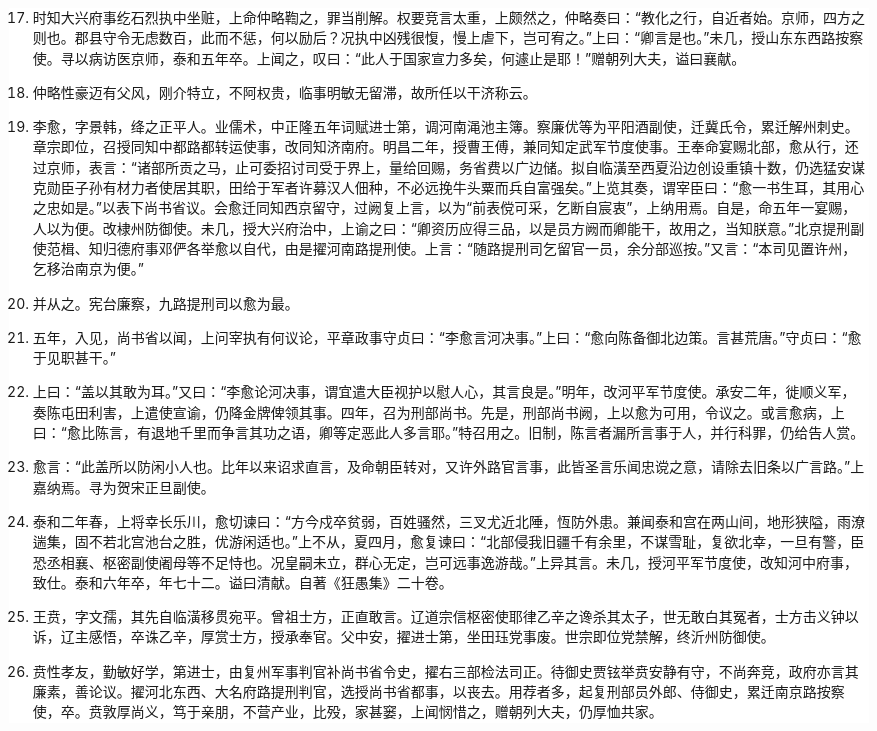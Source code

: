 17. <span id="列传第三十四-黄久约_李晏_李仲略_李愈_王贲_许安仁_梁襄_路伯达黄久约，字弥大，东平须城人也。曾祖孝绰有隐德，号“潜山先生”。父胜，通判济州。母刘氏，尚书右丞长言之妹，一夕梦鼠衔明珠，寤而久约生，岁实在子也。擢进士第，调郓城主簿，三迁曹州军事判官。有盗窃民财，诉者以为强，郡守欲傅以重辟。久约阅实，囚得免死。累擢礼部员外郎，兼翰林修撰，升待制，授磁州刺史。磁并山，素多盗，既获而款伏者，审录官或不时至，系者多以杖杀，或死狱中。久约恻然曰：“民虽为盗，而不死于法可乎？”乃尽请谳之而后行。-17"></span>
时知大兴府事纥石烈执中坐赃，上命仲略鞫之，罪当削解。权要竞言太重，上颇然之，仲略奏曰：“教化之行，自近者始。京师，四方之则也。郡县守令无虑数百，此而不惩，何以励后？况执中凶残很愎，慢上虐下，岂可宥之。”上曰：“卿言是也。”未几，授山东东西路按察使。寻以病访医京师，泰和五年卒。上闻之，叹曰：“此人于国家宣力多矣，何遽止是耶！”赠朝列大夫，谥曰襄献。

18. <span id="列传第三十四-黄久约_李晏_李仲略_李愈_王贲_许安仁_梁襄_路伯达黄久约，字弥大，东平须城人也。曾祖孝绰有隐德，号“潜山先生”。父胜，通判济州。母刘氏，尚书右丞长言之妹，一夕梦鼠衔明珠，寤而久约生，岁实在子也。擢进士第，调郓城主簿，三迁曹州军事判官。有盗窃民财，诉者以为强，郡守欲傅以重辟。久约阅实，囚得免死。累擢礼部员外郎，兼翰林修撰，升待制，授磁州刺史。磁并山，素多盗，既获而款伏者，审录官或不时至，系者多以杖杀，或死狱中。久约恻然曰：“民虽为盗，而不死于法可乎？”乃尽请谳之而后行。-18"></span>
仲略性豪迈有父风，刚介特立，不阿权贵，临事明敏无留滞，故所任以干济称云。

19. <span id="列传第三十四-黄久约_李晏_李仲略_李愈_王贲_许安仁_梁襄_路伯达黄久约，字弥大，东平须城人也。曾祖孝绰有隐德，号“潜山先生”。父胜，通判济州。母刘氏，尚书右丞长言之妹，一夕梦鼠衔明珠，寤而久约生，岁实在子也。擢进士第，调郓城主簿，三迁曹州军事判官。有盗窃民财，诉者以为强，郡守欲傅以重辟。久约阅实，囚得免死。累擢礼部员外郎，兼翰林修撰，升待制，授磁州刺史。磁并山，素多盗，既获而款伏者，审录官或不时至，系者多以杖杀，或死狱中。久约恻然曰：“民虽为盗，而不死于法可乎？”乃尽请谳之而后行。-19"></span>
李愈，字景韩，绛之正平人。业儒术，中正隆五年词赋进士第，调河南渑池主簿。察廉优等为平阳酒副使，迁冀氏令，累迁解州刺史。章宗即位，召授同知中都路都转运使事，改同知济南府。明昌二年，授曹王傅，兼同知定武军节度使事。王奉命宴赐北部，愈从行，还过京师，表言：“诸部所贡之马，止可委招讨司受于界上，量给回赐，务省费以广边储。拟自临潢至西夏沿边创设重镇十数，仍选猛安谋克勋臣子孙有材力者使居其职，田给于军者许募汉人佃种，不必远挽牛头粟而兵自富强矣。”上览其奏，谓宰臣曰：“愈一书生耳，其用心之忠如是。”以表下尚书省议。会愈迁同知西京留守，过阙复上言，以为“前表傥可采，乞断自宸衷”，上纳用焉。自是，命五年一宴赐，人以为便。改棣州防御使。未几，授大兴府治中，上谕之曰：“卿资历应得三品，以是员方阙而卿能干，故用之，当知朕意。”北京提刑副使范楫、知归德府事邓俨各举愈以自代，由是擢河南路提刑使。上言：“随路提刑司乞留官一员，余分部巡按。”又言：“本司见置许州，乞移治南京为便。”

20. <span id="列传第三十四-黄久约_李晏_李仲略_李愈_王贲_许安仁_梁襄_路伯达黄久约，字弥大，东平须城人也。曾祖孝绰有隐德，号“潜山先生”。父胜，通判济州。母刘氏，尚书右丞长言之妹，一夕梦鼠衔明珠，寤而久约生，岁实在子也。擢进士第，调郓城主簿，三迁曹州军事判官。有盗窃民财，诉者以为强，郡守欲傅以重辟。久约阅实，囚得免死。累擢礼部员外郎，兼翰林修撰，升待制，授磁州刺史。磁并山，素多盗，既获而款伏者，审录官或不时至，系者多以杖杀，或死狱中。久约恻然曰：“民虽为盗，而不死于法可乎？”乃尽请谳之而后行。-20"></span>
并从之。宪台廉察，九路提刑司以愈为最。

21. <span id="列传第三十四-黄久约_李晏_李仲略_李愈_王贲_许安仁_梁襄_路伯达黄久约，字弥大，东平须城人也。曾祖孝绰有隐德，号“潜山先生”。父胜，通判济州。母刘氏，尚书右丞长言之妹，一夕梦鼠衔明珠，寤而久约生，岁实在子也。擢进士第，调郓城主簿，三迁曹州军事判官。有盗窃民财，诉者以为强，郡守欲傅以重辟。久约阅实，囚得免死。累擢礼部员外郎，兼翰林修撰，升待制，授磁州刺史。磁并山，素多盗，既获而款伏者，审录官或不时至，系者多以杖杀，或死狱中。久约恻然曰：“民虽为盗，而不死于法可乎？”乃尽请谳之而后行。-21"></span>
五年，入见，尚书省以闻，上问宰执有何议论，平章政事守贞曰：“李愈言河决事。”上曰：“愈向陈备御北边策。言甚荒唐。”守贞曰：“愈于见职甚干。”

22. <span id="列传第三十四-黄久约_李晏_李仲略_李愈_王贲_许安仁_梁襄_路伯达黄久约，字弥大，东平须城人也。曾祖孝绰有隐德，号“潜山先生”。父胜，通判济州。母刘氏，尚书右丞长言之妹，一夕梦鼠衔明珠，寤而久约生，岁实在子也。擢进士第，调郓城主簿，三迁曹州军事判官。有盗窃民财，诉者以为强，郡守欲傅以重辟。久约阅实，囚得免死。累擢礼部员外郎，兼翰林修撰，升待制，授磁州刺史。磁并山，素多盗，既获而款伏者，审录官或不时至，系者多以杖杀，或死狱中。久约恻然曰：“民虽为盗，而不死于法可乎？”乃尽请谳之而后行。-22"></span>
上曰：“盖以其敢为耳。”又曰：“李愈论河决事，谓宜遣大臣视护以慰人心，其言良是。”明年，改河平军节度使。承安二年，徙顺义军，奏陈屯田利害，上遣使宣谕，仍降金牌俾领其事。四年，召为刑部尚书。先是，刑部尚书阙，上以愈为可用，令议之。或言愈病，上曰：“愈比陈言，有退地千里而争言其功之语，卿等定恶此人多言耶。”特召用之。旧制，陈言者漏所言事于人，并行科罪，仍给告人赏。

23. <span id="列传第三十四-黄久约_李晏_李仲略_李愈_王贲_许安仁_梁襄_路伯达黄久约，字弥大，东平须城人也。曾祖孝绰有隐德，号“潜山先生”。父胜，通判济州。母刘氏，尚书右丞长言之妹，一夕梦鼠衔明珠，寤而久约生，岁实在子也。擢进士第，调郓城主簿，三迁曹州军事判官。有盗窃民财，诉者以为强，郡守欲傅以重辟。久约阅实，囚得免死。累擢礼部员外郎，兼翰林修撰，升待制，授磁州刺史。磁并山，素多盗，既获而款伏者，审录官或不时至，系者多以杖杀，或死狱中。久约恻然曰：“民虽为盗，而不死于法可乎？”乃尽请谳之而后行。-23"></span>
愈言：“此盖所以防闲小人也。比年以来诏求直言，及命朝臣转对，又许外路官言事，此皆圣言乐闻忠谠之意，请除去旧条以广言路。”上嘉纳焉。寻为贺宋正旦副使。

24. <span id="列传第三十四-黄久约_李晏_李仲略_李愈_王贲_许安仁_梁襄_路伯达黄久约，字弥大，东平须城人也。曾祖孝绰有隐德，号“潜山先生”。父胜，通判济州。母刘氏，尚书右丞长言之妹，一夕梦鼠衔明珠，寤而久约生，岁实在子也。擢进士第，调郓城主簿，三迁曹州军事判官。有盗窃民财，诉者以为强，郡守欲傅以重辟。久约阅实，囚得免死。累擢礼部员外郎，兼翰林修撰，升待制，授磁州刺史。磁并山，素多盗，既获而款伏者，审录官或不时至，系者多以杖杀，或死狱中。久约恻然曰：“民虽为盗，而不死于法可乎？”乃尽请谳之而后行。-24"></span>
泰和二年春，上将幸长乐川，愈切谏曰：“方今戍卒贫弱，百姓骚然，三叉尤近北陲，恆防外患。兼闻泰和宫在两山间，地形狭隘，雨潦遄集，固不若北宫池台之胜，优游闲适也。”上不从，夏四月，愈复谏曰：“北部侵我旧疆千有余里，不谋雪耻，复欲北幸，一旦有警，臣恐丞相襄、枢密副使阇母等不足恃也。况皇嗣未立，群心无定，岂可远事逸游哉。”上异其言。未几，授河平军节度使，改知河中府事，致仕。泰和六年卒，年七十二。谥曰清献。自著《狂愚集》二十卷。

25. <span id="列传第三十四-黄久约_李晏_李仲略_李愈_王贲_许安仁_梁襄_路伯达黄久约，字弥大，东平须城人也。曾祖孝绰有隐德，号“潜山先生”。父胜，通判济州。母刘氏，尚书右丞长言之妹，一夕梦鼠衔明珠，寤而久约生，岁实在子也。擢进士第，调郓城主簿，三迁曹州军事判官。有盗窃民财，诉者以为强，郡守欲傅以重辟。久约阅实，囚得免死。累擢礼部员外郎，兼翰林修撰，升待制，授磁州刺史。磁并山，素多盗，既获而款伏者，审录官或不时至，系者多以杖杀，或死狱中。久约恻然曰：“民虽为盗，而不死于法可乎？”乃尽请谳之而后行。-25"></span>
王贲，字文孺，其先自临潢移贯宛平。曾祖士方，正直敢言。辽道宗信枢密使耶律乙辛之谗杀其太子，世无敢白其冤者，士方击义钟以诉，辽主感悟，卒诛乙辛，厚赏士方，授承奉官。父中安，擢进士第，坐田珏党事废。世宗即位党禁解，终沂州防御使。

26. <span id="列传第三十四-黄久约_李晏_李仲略_李愈_王贲_许安仁_梁襄_路伯达黄久约，字弥大，东平须城人也。曾祖孝绰有隐德，号“潜山先生”。父胜，通判济州。母刘氏，尚书右丞长言之妹，一夕梦鼠衔明珠，寤而久约生，岁实在子也。擢进士第，调郓城主簿，三迁曹州军事判官。有盗窃民财，诉者以为强，郡守欲傅以重辟。久约阅实，囚得免死。累擢礼部员外郎，兼翰林修撰，升待制，授磁州刺史。磁并山，素多盗，既获而款伏者，审录官或不时至，系者多以杖杀，或死狱中。久约恻然曰：“民虽为盗，而不死于法可乎？”乃尽请谳之而后行。-26"></span>
贲性孝友，勤敏好学，第进士，由复州军事判官补尚书省令史，擢右三部检法司正。待御史贾铉举贲安静有守，不尚奔竞，政府亦言其廉素，善论议。擢河北东西、大名府路提刑判官，选授尚书省都事，以丧去。用荐者多，起复刑部员外郎、侍御史，累迁南京路按察使，卒。贲敦厚尚义，笃于亲朋，不营产业，比殁，家甚窭，上闻悯惜之，赠朝列大夫，仍厚恤共家。
